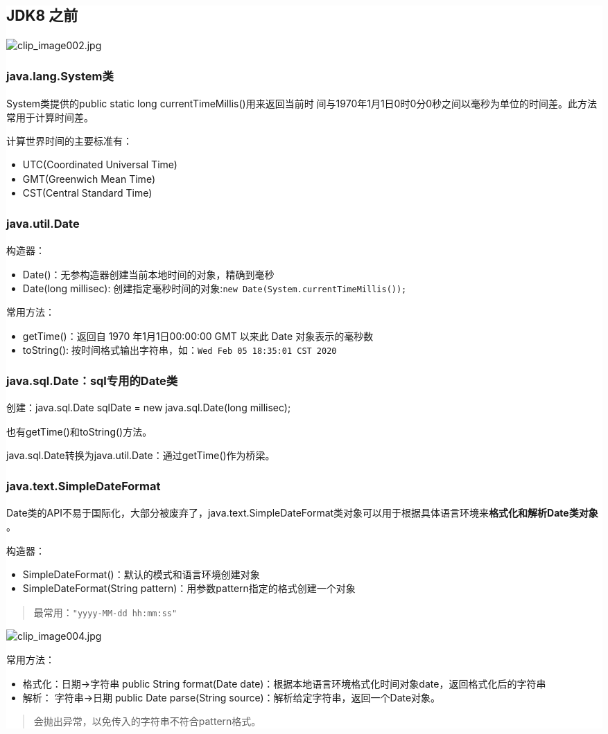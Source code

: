 ## JDK8 之前

![clip_image002.jpg](assets/1614660452594-4c9c1955-d52b-4cc6-b818-5109af023813-20210325152339-w75ilji.jfif "clip_image002.jpg")

### java.lang.System类

System类提供的public static long currentTimeMillis()用来返回当前时 间与1970年1月1日0时0分0秒之间以毫秒为单位的时间差。此方法常用于计算时间差。

计算世界时间的主要标准有：

* UTC(Coordinated Universal Time)
* GMT(Greenwich Mean Time)
* CST(Central Standard Time)

### java.util.Date

构造器：

* Date()：无参构造器创建当前本地时间的对象，精确到毫秒
* Date(long millisec): 创建指定毫秒时间的对象:`new Date(System.currentTimeMillis());`

常用方法：

* getTime()：返回自 1970 年1月1日00:00:00 GMT 以来此 Date 对象表示的毫秒数
* toString(): 按时间格式输出字符串，如：`Wed Feb 05 18:35:01 CST 2020`

### java.sql.Date：sql专用的Date类

创建：java.sql.Date sqlDate = new java.sql.Date(long millisec);

也有getTime()和toString()方法。

java.sql.Date转换为java.util.Date：通过getTime()作为桥梁。

### java.text.SimpleDateFormat

Date类的API不易于国际化，大部分被废弃了，java.text.SimpleDateFormat类对象可以用于根据具体语言环境来**格式化和解析Date类对象** 。

构造器：

* SimpleDateFormat()：默认的模式和语言环境创建对象
* SimpleDateFormat(String pattern)：用参数pattern指定的格式创建一个对象

> 最常用：`"yyyy-MM-dd hh:mm:ss"`
>

![clip_image004.jpg](assets/1614660472279-8c2765d7-55a7-4e2c-a915-4e2e7d9e2353-20210325152339-fon6mnm.jfif "clip_image004.jpg")

常用方法：

* 格式化：日期→字符串
    public String format(Date date)：根据本地语言环境格式化时间对象date，返回格式化后的字符串
* 解析： 字符串→日期
    public Date parse(String source)：解析给定字符串，返回一个Date对象。

> 会抛出异常，以免传入的字符串不符合pattern格式。
>
